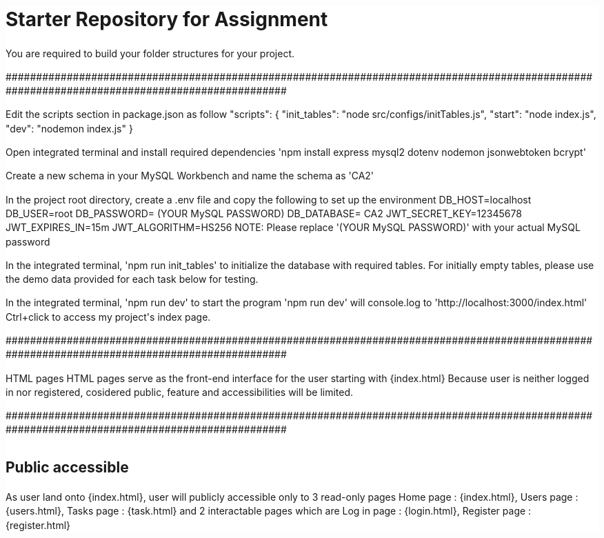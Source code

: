 # Starter Repository for Assignment
You are required to build your folder structures for your project.



##############################################################################################################################################


Edit the scripts section in package.json as follow
"scripts": {
    "init_tables": "node src/configs/initTables.js",
    "start": "node index.js",
    "dev": "nodemon index.js"
  }

Open integrated terminal and install required dependencies
'npm install express mysql2 dotenv nodemon jsonwebtoken bcrypt'

Create a new schema in your MySQL Workbench and name the schema as 'CA2'

In the project root directory, create a .env file and copy the following to set up the environment
DB_HOST=localhost
DB_USER=root
DB_PASSWORD= (YOUR MySQL PASSWORD)
DB_DATABASE= CA2
JWT_SECRET_KEY=12345678
JWT_EXPIRES_IN=15m
JWT_ALGORITHM=HS256
NOTE: Please replace '(YOUR MySQL PASSWORD)' with your actual MySQL password

In the integrated terminal, 'npm run init_tables' to initialize the database with required tables.
For initially empty tables, please use the demo data provided for each task below for testing.

In the integrated terminal, 'npm run dev' to start the program
'npm run dev' will console.log to 'http://localhost:3000/index.html'
Ctrl+click to access my project's index page.


##############################################################################################################################################


HTML pages 
HTML pages serve as the front-end interface for the user starting with {index.html}
Because user is neither logged in nor registered, cosidered public, feature and accessibilities will be limited.


##############################################################################################################################################


## Public accessible


As user land onto {index.html}, user will publicly accessible only to 3 read-only pages
                                Home page : {index.html},
                                Users page : {users.html}, 
                                Tasks page : {task.html} 
and 2 interactable pages which are 
                                Log in page : {login.html},
                                Register page : {register.html}
